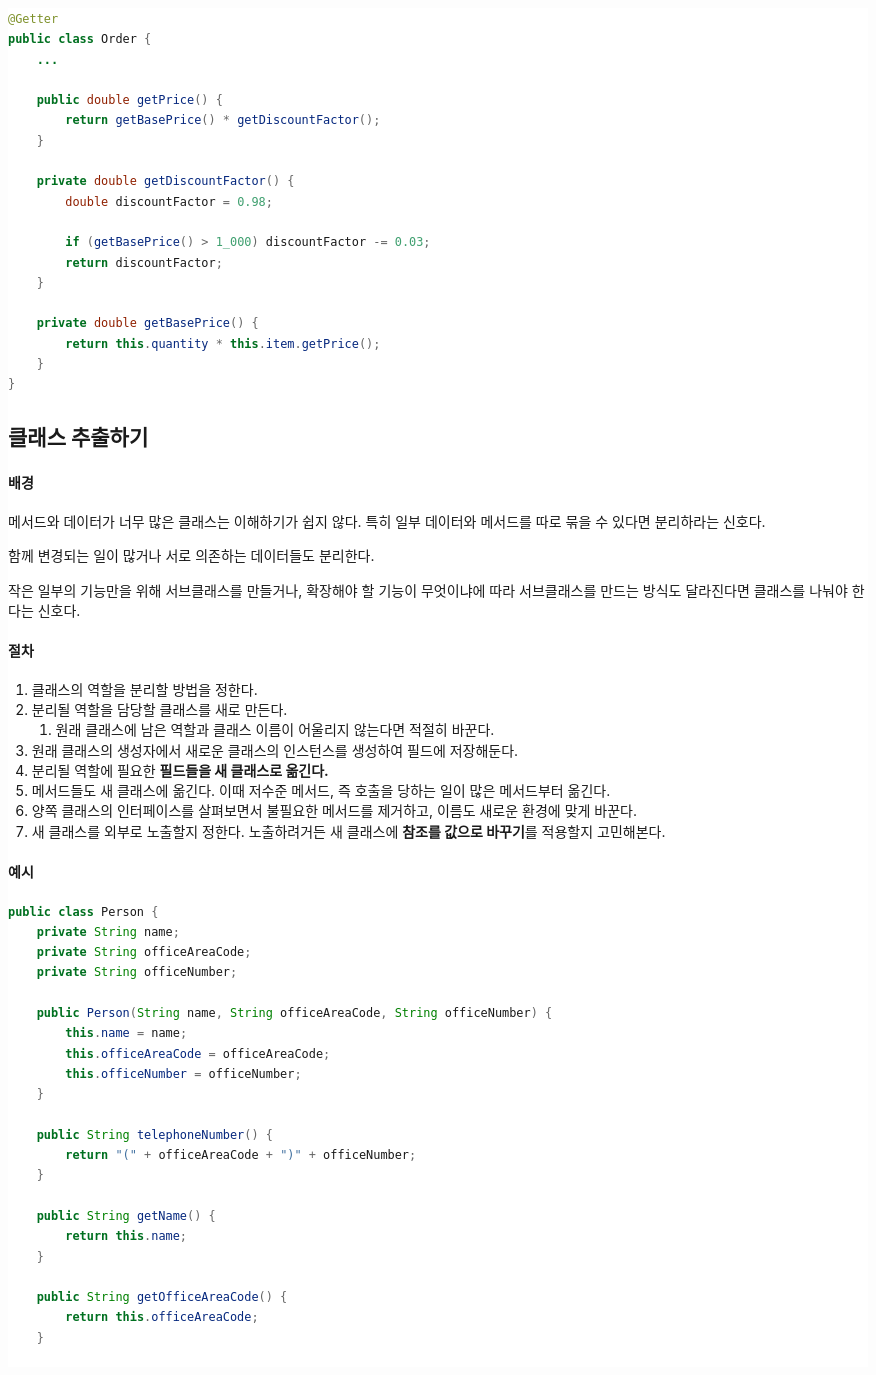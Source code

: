 ```java
@Getter  
public class Order {  
    ...
  
    public double getPrice() {  
        return getBasePrice() * getDiscountFactor();  
    }  
      
    private double getDiscountFactor() {  
        double discountFactor = 0.98;  
  
        if (getBasePrice() > 1_000) discountFactor -= 0.03;  
        return discountFactor;  
    }  
      
    private double getBasePrice() {  
        return this.quantity * this.item.getPrice();  
    }  
}
```

## 클래스 추출하기
#### 배경
메서드와 데이터가 너무 많은 클래스는 이해하기가 쉽지 않다. 특히 일부 데이터와 메서드를 따로 묶을 수 있다면 분리하라는 신호다.

함께 변경되는 일이 많거나 서로 의존하는 데이터들도 분리한다.

작은 일부의 기능만을 위해 서브클래스를 만들거나, 확장해야 할 기능이 무엇이냐에 따라 서브클래스를 만드는 방식도 달라진다면 클래스를 나눠야 한다는 신호다.
#### 절차
1. 클래스의 역할을 분리할 방법을 정한다.
2. 분리될 역할을 담당할 클래스를 새로 만든다.
    1. 원래 클래스에 남은 역할과 클래스 이름이 어울리지 않는다면 적절히 바꾼다.
3. 원래 클래스의 생성자에서 새로운 클래스의 인스턴스를 생성하여 필드에 저장해둔다.
4. 분리될 역할에 필요한 **필드들을 새 클래스로 옮긴다.**
5. 메서드들도 새 클래스에 옮긴다. 이때 저수준 메서드, 즉 호출을 당하는 일이 많은 메서드부터 옮긴다.
6. 양쪽 클래스의 인터페이스를 살펴보면서 불필요한 메서드를 제거하고, 이름도 새로운 환경에 맞게 바꾼다.
7. 새 클래스를 외부로 노출할지 정한다. 노출하려거든 새 클래스에 **참조를 값으로 바꾸기**를 적용할지 고민해본다.
#### 예시
```java
public class Person {  
    private String name;  
    private String officeAreaCode;  
    private String officeNumber;  
  
    public Person(String name, String officeAreaCode, String officeNumber) {  
        this.name = name;  
        this.officeAreaCode = officeAreaCode;  
        this.officeNumber = officeNumber;  
    }  
      
    public String telephoneNumber() {  
        return "(" + officeAreaCode + ")" + officeNumber;  
    }  

	public String getName() {  
	    return this.name;  
	}  
	  
	public String getOfficeAreaCode() {  
	    return this.officeAreaCode;  
	}  
	  
```